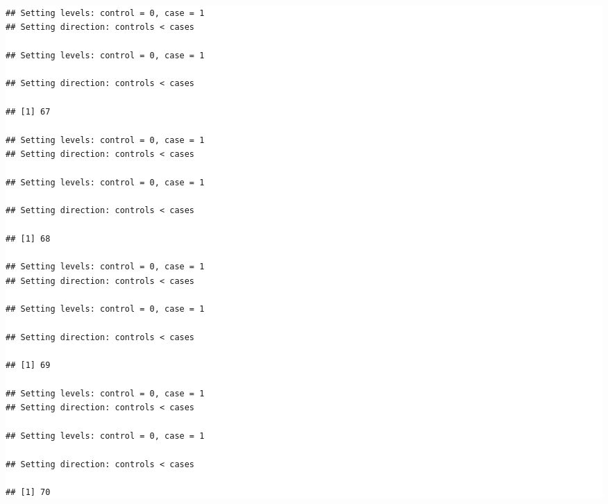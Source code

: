     ## Setting levels: control = 0, case = 1
    ## Setting direction: controls < cases

    ## Setting levels: control = 0, case = 1

    ## Setting direction: controls < cases

    ## [1] 67

    ## Setting levels: control = 0, case = 1
    ## Setting direction: controls < cases

    ## Setting levels: control = 0, case = 1

    ## Setting direction: controls < cases

    ## [1] 68

    ## Setting levels: control = 0, case = 1
    ## Setting direction: controls < cases

    ## Setting levels: control = 0, case = 1

    ## Setting direction: controls < cases

    ## [1] 69

    ## Setting levels: control = 0, case = 1
    ## Setting direction: controls < cases

    ## Setting levels: control = 0, case = 1

    ## Setting direction: controls < cases

    ## [1] 70
